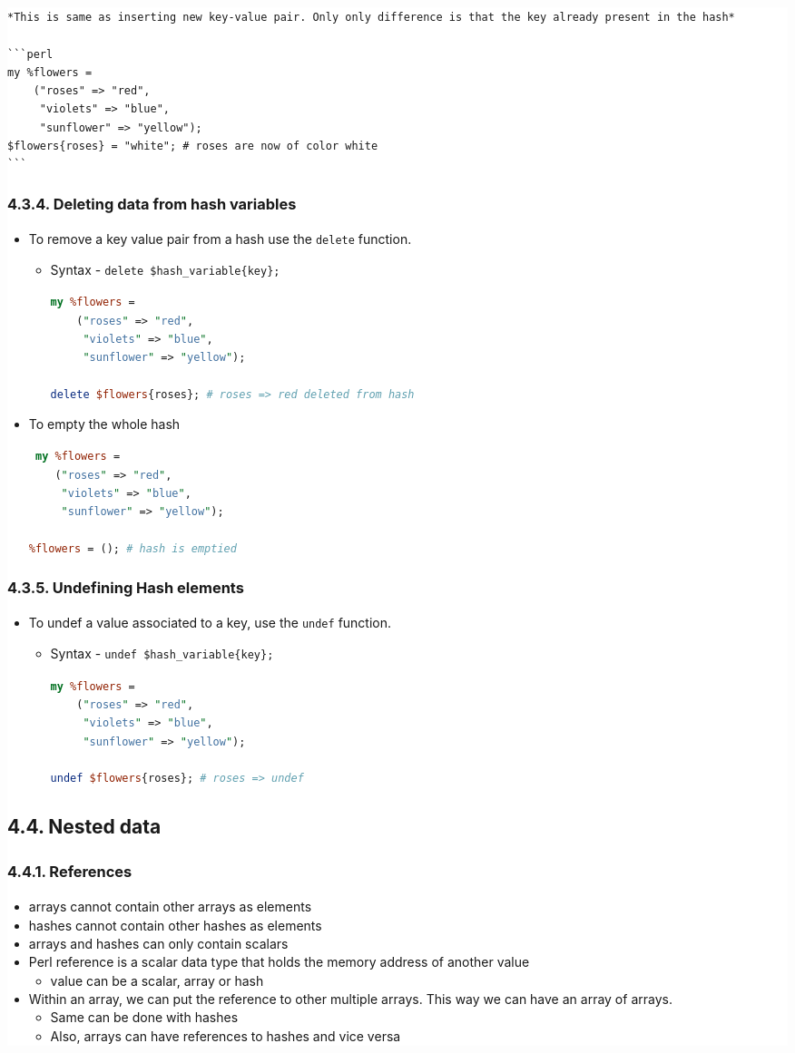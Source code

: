     *This is same as inserting new key-value pair. Only only difference is that the key already present in the hash*

    ```perl
    my %flowers =                      
        ("roses" => "red", 
         "violets" => "blue",
         "sunflower" => "yellow");
    $flowers{roses} = "white"; # roses are now of color white
    ```
### 4.3.4. Deleting data from hash variables
- To remove a key value pair from a hash use the ```delete``` function. 
  - Syntax - ```delete $hash_variable{key};```

    ```perl
    my %flowers =    
        ("roses" => "red", 
         "violets" => "blue",
         "sunflower" => "yellow");
 
    delete $flowers{roses}; # roses => red deleted from hash 
    ```

- To empty the whole hash
    ```perl
     my %flowers =
        ("roses" => "red",
         "violets" => "blue",
         "sunflower" => "yellow");
    
    %flowers = (); # hash is emptied
    ``` 

### 4.3.5. Undefining Hash elements 
- To undef a value associated to a key, use the ```undef``` function. 
  - Syntax - ```undef $hash_variable{key};```

    ```perl
    my %flowers =    
        ("roses" => "red", 
         "violets" => "blue",
         "sunflower" => "yellow");
 
    undef $flowers{roses}; # roses => undef 
    ```
## 4.4. Nested data

### 4.4.1. References
- arrays cannot contain other arrays as elements
- hashes cannot contain other hashes as elements
- arrays and hashes can only contain scalars
- Perl reference is a scalar data type that holds the memory address of another value
  - value can be a scalar, array or hash
- Within an array, we can put the reference to other multiple arrays. This way we can have an array of arrays.
  - Same can be done with hashes
  - Also, arrays can have references to hashes and vice versa
